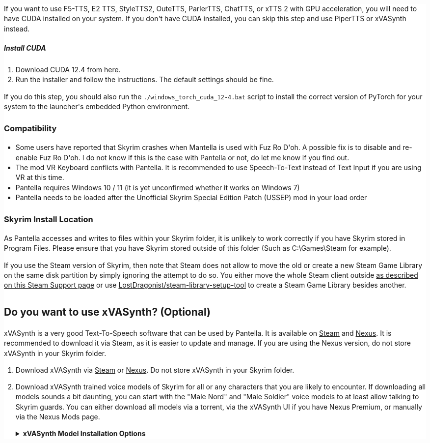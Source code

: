 If you want to use F5-TTS, E2 TTS, StyleTTS2, OuteTTS, ParlerTTS, ChatTTS, or xTTS 2 with GPU acceleration, you will need to have CUDA installed on your system. If you don't have CUDA installed, you can skip this step and use PiperTTS or xVASynth instead.

##### Install CUDA
1. Download CUDA 12.4 from [here](https://developer.nvidia.com/cuda-downloads).
2. Run the installer and follow the instructions. The default settings should be fine.

If you do this step, you should also run the `./windows_torch_cuda_12-4.bat` script to install the correct version of PyTorch for your system to the launcher's embedded Python environment.

### Compatibility
- Some users have reported that Skyrim crashes when Mantella is used with Fuz Ro D'oh. A possible fix is to disable and re-enable Fuz Ro D'oh. I do not know if this is the case with Pantella or not, do let me know if you find out.
- The mod VR Keyboard conflicts with Pantella. It is recommended to use Speech-To-Text instead of Text Input if you are using VR at this time.
- Pantella requires Windows 10 / 11 (it is yet unconfirmed whether it works on Windows 7)
- Pantella needs to be loaded after the Unofficial Skyrim Special Edition Patch (USSEP) mod in your load order

### Skyrim Install Location
As Pantella accesses and writes to files within your Skyrim folder, it is unlikely to work correctly if you have Skyrim stored in Program Files. Please ensure that you have Skyrim stored outside of this folder (Such as C:\Games\Steam for example).

If you use the Steam version of Skyrim, then note that Steam does not allow to move the old or create a new Steam Game Library on the same disk partition by simply ignoring the attempt to do so. You either move the whole Steam client outside [as described on this Steam Support page](https://help.steampowered.com/en/faqs/view/4BD4-4528-6B2E-8327) or use [LostDragonist/steam-library-setup-tool](https://github.com/LostDragonist/steam-library-setup-tool/wiki/Usage-Guide) to create a Steam Game Library besides another.

## Do you want to use xVASynth? (Optional)
xVASynth is a very good Text-To-Speech software that can be used by Pantella. It is available on [Steam](https://store.steampowered.com/app/1765720/xVASynth/) and [Nexus](https://www.nexusmods.com/skyrimspecialedition/mods/44184). It is recommended to download it via Steam, as it is easier to update and manage. If you are using the Nexus version, do not store xVASynth in your Skyrim folder.
1. Download xVASynth via [Steam](https://store.steampowered.com/app/1765720/xVASynth/) or [Nexus](https://www.nexusmods.com/skyrimspecialedition/mods/44184). Do not store xVASynth in your Skyrim folder.

2. Download xVASynth trained voice models of Skyrim for all or any characters that you are likely to encounter. If downloading all models sounds a bit daunting, you can start with the "Male Nord" and "Male Soldier" voice models to at least allow talking to Skyrim guards. You can either download all models via a torrent, via the xVASynth UI if you have Nexus Premium, or manually via the Nexus Mods page.  

	<details>
	<summary><b>xVASynth Model Installation Options</b></summary>  

   	#### 💎 Nexus Premium (Quickest)  
   	If you are subscribed to Nexus Premium, open the xVASynth UI and select "Get More Voices" from the bottom left corner. Unselect all games except for Skyrim and download all models. Note that this may require restarting a few times for the downloads to properly complete.  

